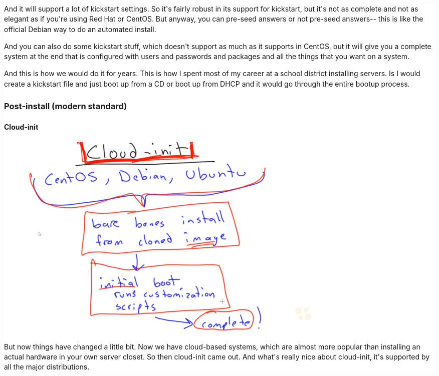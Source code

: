 And it will support a lot of kickstart settings. So it's fairly robust
in its support for kickstart, but it's not as complete and not as
elegant as if you're using Red Hat or CentOS. But anyway, you can
pre-seed answers or not pre-seed answers-- this is like the official
Debian way to do an automated install.

And you can also do some kickstart stuff, which doesn't support as much
as it supports in CentOS, but it will give you a complete system at the
end that is configured with users and passwords and packages and all the
things that you want on a system.

And this is how we would do it for years. This is how I spent most of my
career at a school district installing servers. Is I would create a
kickstart file and just boot up from a CD or boot up from DHCP and it
would go through the entire bootup process.

### Post-install (modern standard)

#### Cloud-init

<img src="./media/image129.png" style="width:6.5in;height:3.95833in"
alt="Text, letter, whiteboard Description automatically generated" />

But now things have changed a little bit. Now we have cloud-based
systems, which are almost more popular than installing an actual
hardware in your own server closet. So then cloud-init came out. And
what's really nice about cloud-init, it's supported by all the major
distributions.
